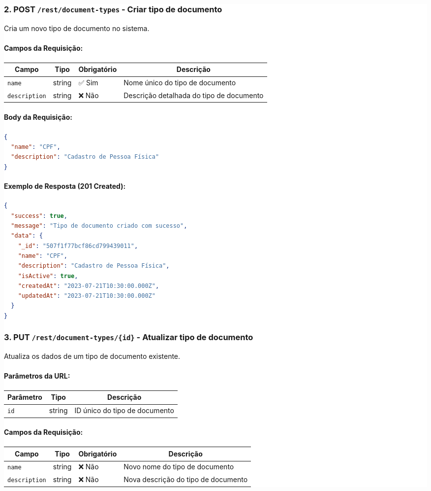 ### 2. **POST** `/rest/document-types` - Criar tipo de documento

Cria um novo tipo de documento no sistema.

#### **Campos da Requisição:**

| Campo | Tipo | Obrigatório | Descrição |
|-------|------|-------------|-----------|
| `name` | string | ✅ Sim | Nome único do tipo de documento |
| `description` | string | ❌ Não | Descrição detalhada do tipo de documento |

#### **Body da Requisição:**

```json
{
  "name": "CPF",
  "description": "Cadastro de Pessoa Física"
}
```

#### **Exemplo de Resposta (201 Created):**

```json
{
  "success": true,
  "message": "Tipo de documento criado com sucesso",
  "data": {
    "_id": "507f1f77bcf86cd799439011",
    "name": "CPF",
    "description": "Cadastro de Pessoa Física",
    "isActive": true,
    "createdAt": "2023-07-21T10:30:00.000Z",
    "updatedAt": "2023-07-21T10:30:00.000Z"
  }
}
```

### 3. **PUT** `/rest/document-types/{id}` - Atualizar tipo de documento

Atualiza os dados de um tipo de documento existente.

#### **Parâmetros da URL:**

| Parâmetro | Tipo | Descrição |
|-----------|------|-----------|
| `id` | string | ID único do tipo de documento |

#### **Campos da Requisição:**

| Campo | Tipo | Obrigatório | Descrição |
|-------|------|-------------|-----------|
| `name` | string | ❌ Não | Novo nome do tipo de documento |
| `description` | string | ❌ Não | Nova descrição do tipo de documento |
